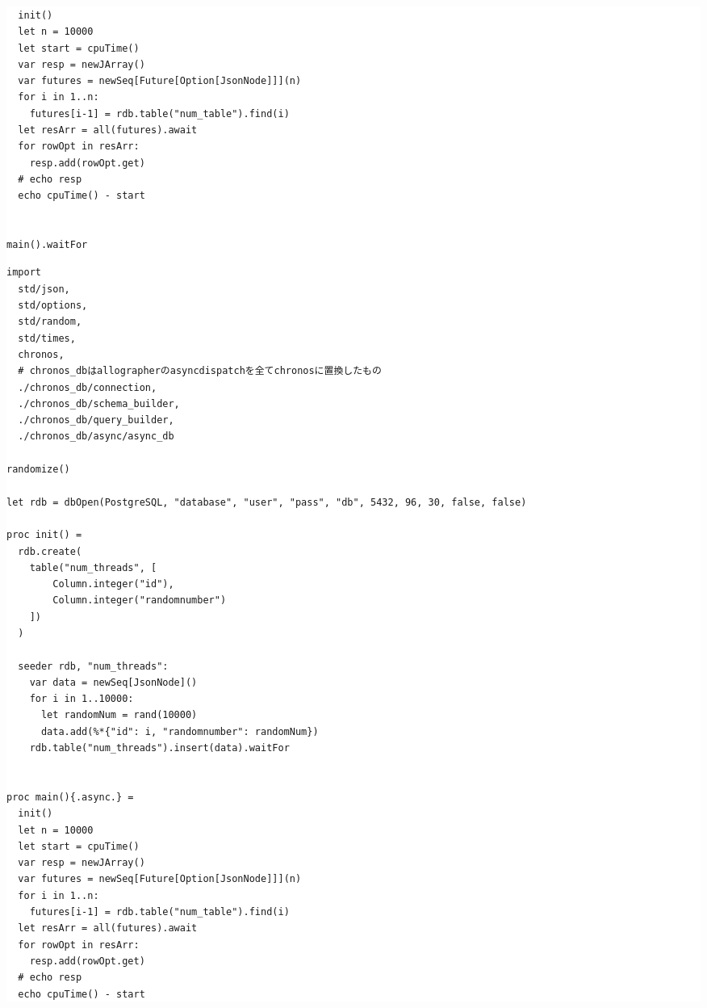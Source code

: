 ```nim: main.nim
  init()
  let n = 10000
  let start = cpuTime()
  var resp = newJArray()
  var futures = newSeq[Future[Option[JsonNode]]](n)
  for i in 1..n:
    futures[i-1] = rdb.table("num_table").find(i)
  let resArr = all(futures).await
  for rowOpt in resArr:
    resp.add(rowOpt.get)
  # echo resp
  echo cpuTime() - start


main().waitFor
```

```nim: chronos_main.nim
import 
  std/json,
  std/options,
  std/random,
  std/times,
  chronos,
  # chronos_dbはallographerのasyncdispatchを全てchronosに置換したもの
  ./chronos_db/connection,
  ./chronos_db/schema_builder,
  ./chronos_db/query_builder,
  ./chronos_db/async/async_db

randomize()

let rdb = dbOpen(PostgreSQL, "database", "user", "pass", "db", 5432, 96, 30, false, false)

proc init() =
  rdb.create(
    table("num_threads", [
        Column.integer("id"),
        Column.integer("randomnumber")
    ])
  )

  seeder rdb, "num_threads":
    var data = newSeq[JsonNode]()
    for i in 1..10000:
      let randomNum = rand(10000)
      data.add(%*{"id": i, "randomnumber": randomNum})
    rdb.table("num_threads").insert(data).waitFor


proc main(){.async.} =
  init()
  let n = 10000
  let start = cpuTime()
  var resp = newJArray()
  var futures = newSeq[Future[Option[JsonNode]]](n)
  for i in 1..n:
    futures[i-1] = rdb.table("num_table").find(i)
  let resArr = all(futures).await
  for rowOpt in resArr:
    resp.add(rowOpt.get)
  # echo resp
  echo cpuTime() - start

```